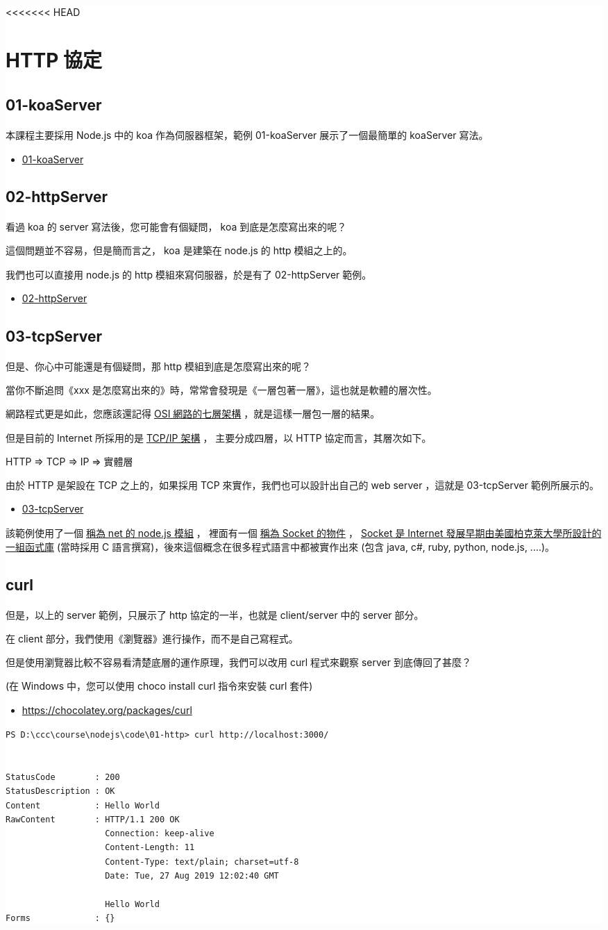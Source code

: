 <<<<<<< HEAD
# HTTP 協定

## 01-koaServer

本課程主要採用 Node.js 中的 koa 作為伺服器框架，範例 01-koaServer 展示了一個最簡單的 koaServer 寫法。

* [01-koaServer](01-koaServer)

## 02-httpServer

看過 koa 的 server 寫法後，您可能會有個疑問， koa 到底是怎麼寫出來的呢？

這個問題並不容易，但是簡而言之， koa 是建築在 node.js 的 http 模組之上的。

我們也可以直接用 node.js 的 http 模組來寫伺服器，於是有了 02-httpServer 範例。

* [02-httpServer](02-httpServer)

## 03-tcpServer

但是、你心中可能還是有個疑問，那 http 模組到底是怎麼寫出來的呢？

當你不斷追問《xxx 是怎麼寫出來的》時，常常會發現是《一層包著一層》，這也就是軟體的層次性。

網路程式更是如此，您應該還記得 [OSI 網路的七層架構](https://zh.wikipedia.org/wiki/OSI%E6%A8%A1%E5%9E%8B) ，就是這樣一層包一層的結果。

但是目前的 Internet 所採用的是 [TCP/IP 架構](https://zh.wikipedia.org/wiki/TCP/IP协议族) ， 主要分成四層，以 HTTP 協定而言，其層次如下。

HTTP => TCP => IP => 實體層

由於 HTTP 是架設在 TCP 之上的，如果採用 TCP 來實作，我們也可以設計出自己的 web server ，這就是 03-tcpServer 範例所展示的。

* [03-tcpServer](02-tcpServer)

該範例使用了一個 [稱為 net 的 node.js 模組](https://nodejs.org/api/net.html) ， 裡面有一個 [稱為 Socket 的物件](https://nodejs.org/api/net.html#net_class_net_socket) ，  [Socket 是 Internet 發展早期由美國柏克萊大學所設計的一組函式庫](https://zh.wikipedia.org/wiki/%E7%B6%B2%E8%B7%AF%E6%8F%92%E5%BA%A7) (當時採用 C 語言撰寫)，後來這個概念在很多程式語言中都被實作出來 (包含 java, c#, ruby, python, node.js, ....)。

## curl

但是，以上的 server 範例，只展示了 http 協定的一半，也就是 client/server 中的 server 部分。

在 client 部分，我們使用《瀏覽器》進行操作，而不是自己寫程式。

但是使用瀏覽器比較不容易看清楚底層的運作原理，我們可以改用 curl 程式來觀察 server 到底傳回了甚麼？

(在 Windows 中，您可以使用 choco install curl 指令來安裝 curl 套件)

* https://chocolatey.org/packages/curl

```
PS D:\ccc\course\nodejs\code\01-http> curl http://localhost:3000/


StatusCode        : 200
StatusDescription : OK
Content           : Hello World
RawContent        : HTTP/1.1 200 OK
                    Connection: keep-alive
                    Content-Length: 11
                    Content-Type: text/plain; charset=utf-8
                    Date: Tue, 27 Aug 2019 12:02:40 GMT

                    Hello World
Forms             : {}
```